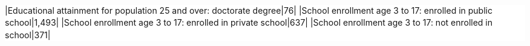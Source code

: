 |Educational attainment for population 25 and over: doctorate degree|76|
|School enrollment age 3 to 17: enrolled in public school|1,493|
|School enrollment age 3 to 17: enrolled in private school|637|
|School enrollment age 3 to 17: not enrolled in school|371|
